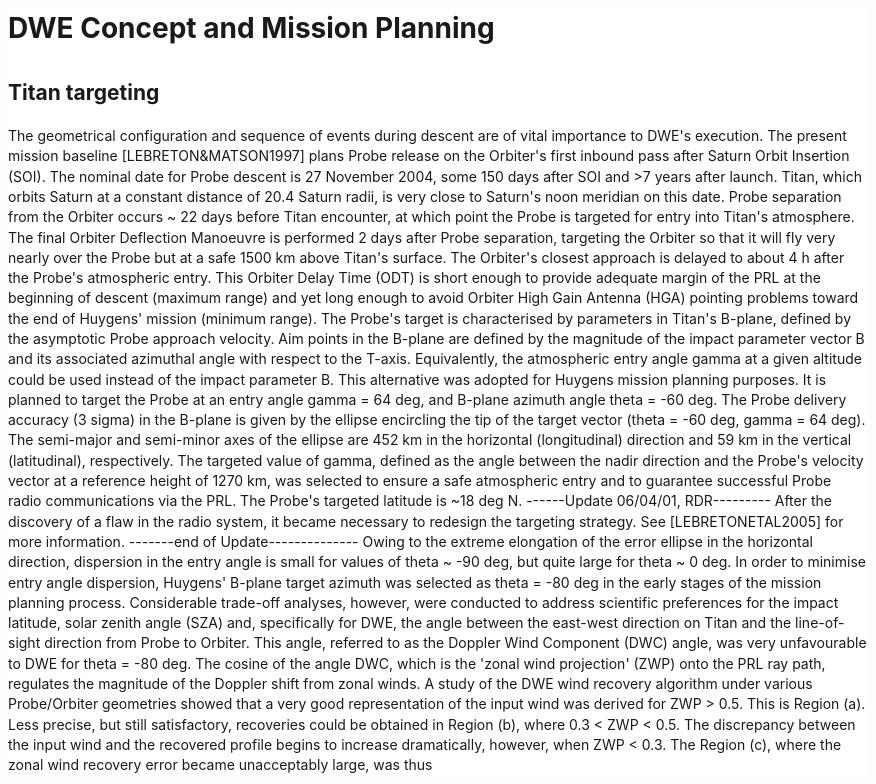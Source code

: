 DWE Concept and Mission Planning
================================
 
Titan targeting
---------------
The geometrical configuration and sequence of events during descent are of
vital importance to DWE's execution. The present mission baseline
[LEBRETON&MATSON1997] plans Probe release on the Orbiter's first inbound
pass after Saturn Orbit Insertion (SOI). The nominal date for Probe descent
is 27 November 2004, some 150 days after SOI and >7 years after launch.
Titan, which orbits Saturn at a constant distance of 20.4 Saturn radii, is
very close to Saturn's noon meridian on this date.
Probe separation from the Orbiter occurs ~ 22 days before Titan encounter, at
which point the Probe is targeted for entry into Titan's atmosphere. The final
Orbiter Deflection Manoeuvre is performed 2 days after Probe separation,
targeting the Orbiter so that it will fly very nearly over the Probe but at a
safe 1500 km above Titan's surface. The Orbiter's closest approach is delayed
to about 4 h after the Probe's atmospheric entry. This Orbiter Delay Time
(ODT) is short enough to provide adequate margin of the PRL at the beginning
of descent (maximum range) and yet long enough to avoid Orbiter High Gain
Antenna (HGA) pointing problems toward the end of Huygens' mission (minimum
range).
The Probe's target is characterised by parameters in Titan's B-plane, defined
by the asymptotic Probe approach velocity. Aim points in
the B-plane are defined by the magnitude of the impact parameter vector B and
its associated azimuthal angle with respect to the T-axis. Equivalently, the
atmospheric entry angle gamma at a given altitude could be used instead of the
impact parameter B. This alternative was adopted for Huygens mission planning
purposes.
It is planned to target the Probe at an entry
angle gamma = 64 deg, and B-plane azimuth angle theta = -60 deg. The Probe
delivery accuracy (3 sigma) in the B-plane is given by the ellipse encircling
the tip of the target vector (theta = -60 deg, gamma = 64 deg). The
semi-major and semi-minor axes of the ellipse are 452 km in the horizontal
(longitudinal) direction and 59 km in the vertical (latitudinal),
respectively. The targeted value of gamma, defined as the angle between the
nadir direction and the Probe's velocity vector at a reference height of 1270
km, was selected to ensure a safe atmospheric entry and to guarantee
successful Probe radio communications via the PRL. The Probe's targeted
latitude is ~18 deg N.
------Update 06/04/01, RDR---------
After the discovery of a flaw in the radio system, it became necessary
to redesign the targeting strategy. See [LEBRETONETAL2005] for
more information.
-------end of Update--------------
Owing to the extreme elongation of the error ellipse in the horizontal
direction, dispersion in the entry angle is small for values of theta ~ -90
deg, but quite large for theta ~ 0 deg. In order to minimise entry angle
dispersion, Huygens' B-plane target azimuth was selected as theta = -80 deg in
the early stages of the mission planning process. Considerable trade-off
analyses, however, were conducted to address scientific preferences for the
impact latitude, solar zenith angle (SZA) and, specifically for DWE, the angle
between the east-west direction on Titan and the line-of-sight direction from
Probe to Orbiter. This angle, referred to as the Doppler Wind Component (DWC)
angle, was very unfavourable to DWE for theta = -80 deg. The cosine of the
angle DWC, which is the 'zonal wind projection' (ZWP) onto the PRL ray path,
regulates the magnitude of the Doppler shift from zonal winds.
A study of the DWE wind recovery algorithm under various Probe/Orbiter
geometries showed that a very good representation of the input wind was
derived for ZWP > 0.5. This is Region (a). Less precise,
but still satisfactory, recoveries could be obtained in Region (b), where
0.3 < ZWP < 0.5. The discrepancy between the input wind and the recovered
profile begins to increase dramatically, however, when ZWP < 0.3. The Region
(c), where the zonal wind recovery error became unacceptably large, was thus